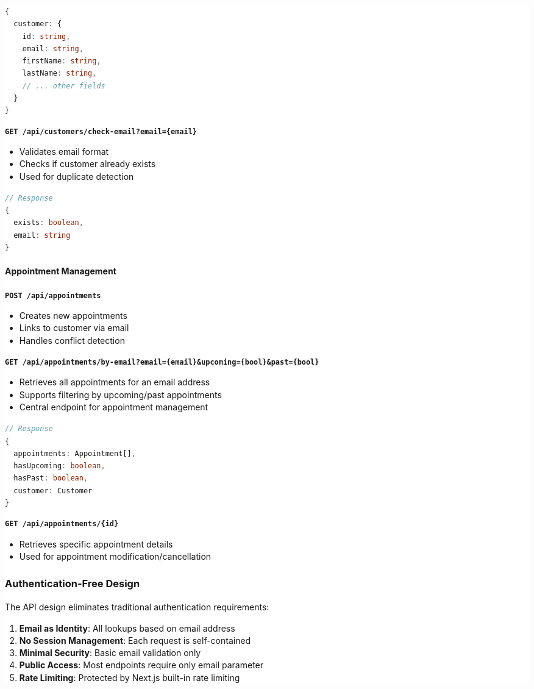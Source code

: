 ```typescript
{
  customer: {
    id: string,
    email: string,
    firstName: string,
    lastName: string,
    // ... other fields
  }
}
```

**`GET /api/customers/check-email?email={email}`**
- Validates email format
- Checks if customer already exists
- Used for duplicate detection

```typescript
// Response
{
  exists: boolean,
  email: string
}
```

#### Appointment Management

**`POST /api/appointments`**
- Creates new appointments
- Links to customer via email
- Handles conflict detection

**`GET /api/appointments/by-email?email={email}&upcoming={bool}&past={bool}`**
- Retrieves all appointments for an email address
- Supports filtering by upcoming/past appointments
- Central endpoint for appointment management

```typescript
// Response
{
  appointments: Appointment[],
  hasUpcoming: boolean,
  hasPast: boolean,
  customer: Customer
}
```

**`GET /api/appointments/{id}`**
- Retrieves specific appointment details
- Used for appointment modification/cancellation

### Authentication-Free Design

The API design eliminates traditional authentication requirements:

1. **Email as Identity**: All lookups based on email address
2. **No Session Management**: Each request is self-contained
3. **Minimal Security**: Basic email validation only
4. **Public Access**: Most endpoints require only email parameter
5. **Rate Limiting**: Protected by Next.js built-in rate limiting
